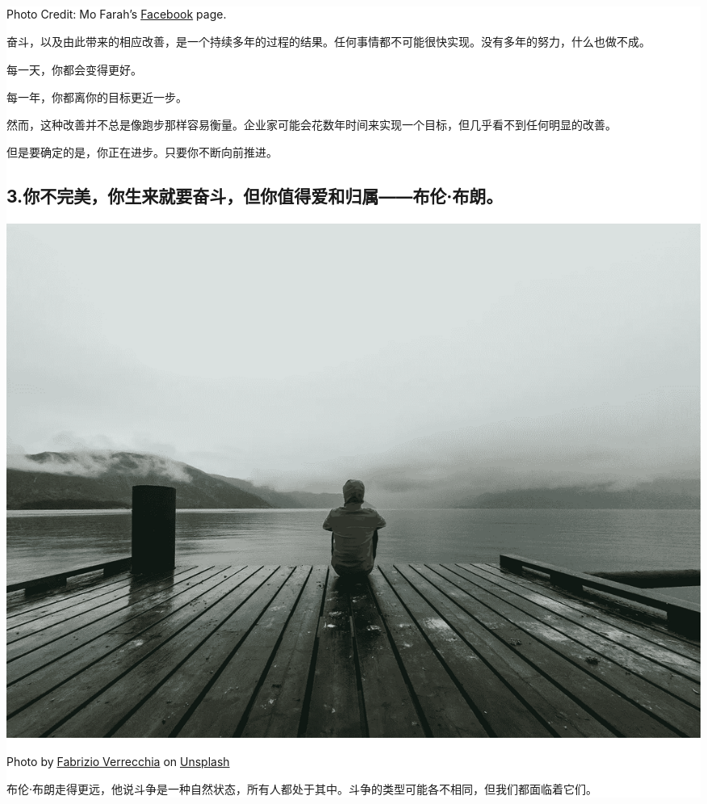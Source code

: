 Photo Credit: Mo Farah’s [Facebook](https://www.facebook.com/MoFarahGold/) page.

奋斗，以及由此带来的相应改善，是一个持续多年的过程的结果。任何事情都不可能很快实现。没有多年的努力，什么也做不成。

每一天，你都会变得更好。

每一年，你都离你的目标更近一步。

然而，这种改善并不总是像跑步那样容易衡量。企业家可能会花数年时间来实现一个目标，但几乎看不到任何明显的改善。

但是要确定的是，你正在进步。只要你不断向前推进。

## 3.你不完美，你生来就要奋斗，但你值得爱和归属——布伦·布朗。

![](img/55ebb08921789e854f2d30dc132ae1d3.png)

Photo by [Fabrizio Verrecchia](https://unsplash.com/photos/7Ieipcj7lp4?utm_source=unsplash&utm_medium=referral&utm_content=creditCopyText) on [Unsplash](https://unsplash.com/search/photos/imperfect?utm_source=unsplash&utm_medium=referral&utm_content=creditCopyText)

布伦·布朗走得更远，他说斗争是一种自然状态，所有人都处于其中。斗争的类型可能各不相同，但我们都面临着它们。
